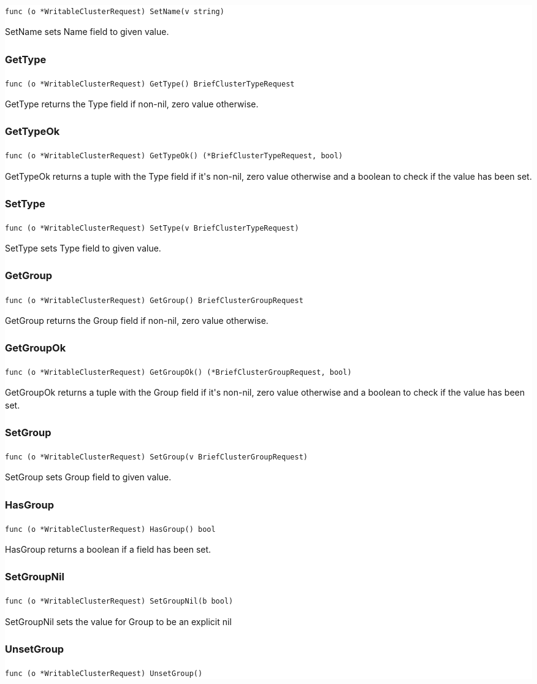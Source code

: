 `func (o *WritableClusterRequest) SetName(v string)`

SetName sets Name field to given value.


### GetType

`func (o *WritableClusterRequest) GetType() BriefClusterTypeRequest`

GetType returns the Type field if non-nil, zero value otherwise.

### GetTypeOk

`func (o *WritableClusterRequest) GetTypeOk() (*BriefClusterTypeRequest, bool)`

GetTypeOk returns a tuple with the Type field if it's non-nil, zero value otherwise
and a boolean to check if the value has been set.

### SetType

`func (o *WritableClusterRequest) SetType(v BriefClusterTypeRequest)`

SetType sets Type field to given value.


### GetGroup

`func (o *WritableClusterRequest) GetGroup() BriefClusterGroupRequest`

GetGroup returns the Group field if non-nil, zero value otherwise.

### GetGroupOk

`func (o *WritableClusterRequest) GetGroupOk() (*BriefClusterGroupRequest, bool)`

GetGroupOk returns a tuple with the Group field if it's non-nil, zero value otherwise
and a boolean to check if the value has been set.

### SetGroup

`func (o *WritableClusterRequest) SetGroup(v BriefClusterGroupRequest)`

SetGroup sets Group field to given value.

### HasGroup

`func (o *WritableClusterRequest) HasGroup() bool`

HasGroup returns a boolean if a field has been set.

### SetGroupNil

`func (o *WritableClusterRequest) SetGroupNil(b bool)`

 SetGroupNil sets the value for Group to be an explicit nil

### UnsetGroup
`func (o *WritableClusterRequest) UnsetGroup()`
